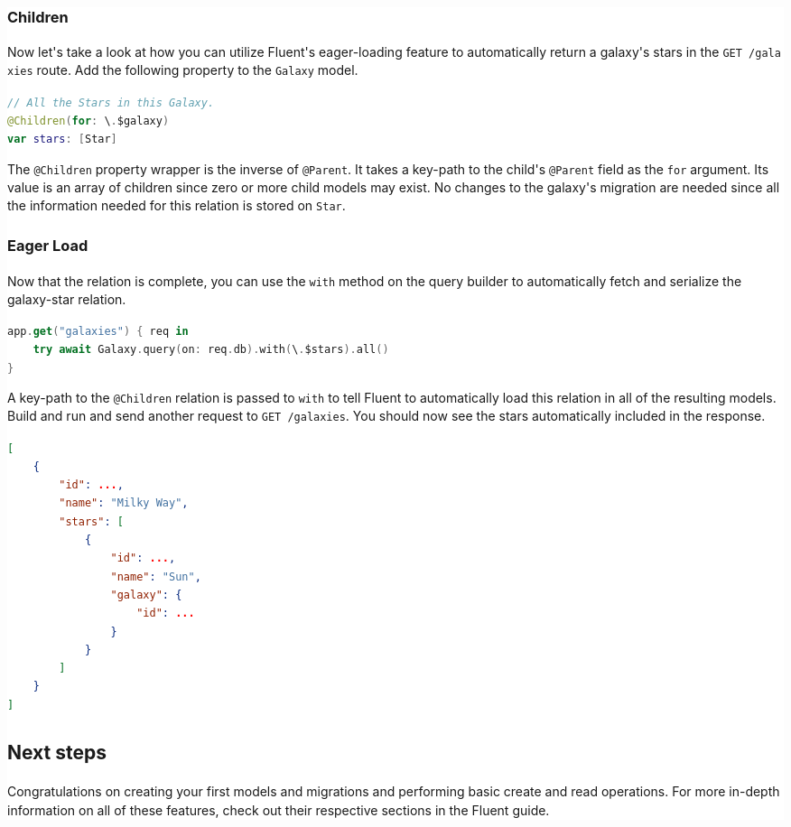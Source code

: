 ### Children

Now let's take a look at how you can utilize Fluent's eager-loading feature to automatically return a galaxy's stars in the `GET /galaxies` route. Add the following property to the `Galaxy` model.

```swift
// All the Stars in this Galaxy.
@Children(for: \.$galaxy)
var stars: [Star]
```

The `@Children` property wrapper is the inverse of `@Parent`. It takes a key-path to the child's `@Parent` field as the `for` argument. Its value is an array of children since zero or more child models may exist. No changes to the galaxy's migration are needed since all the information needed for this relation is stored on `Star`.

### Eager Load

Now that the relation is complete, you can use the `with` method on the query builder to automatically fetch and serialize the galaxy-star relation.

```swift
app.get("galaxies") { req in
    try await Galaxy.query(on: req.db).with(\.$stars).all()
}
```

A key-path to the `@Children` relation is passed to `with` to tell Fluent to automatically load this relation in all of the resulting models. Build and run and send another request to `GET /galaxies`. You should now see the stars automatically included in the response.

```json
[
    {
        "id": ...,
        "name": "Milky Way",
        "stars": [
            {
                "id": ...,
                "name": "Sun",
                "galaxy": {
                    "id": ...
                }
            }
        ]
    }
]
```

## Next steps

Congratulations on creating your first models and migrations and performing basic create and read operations. For more in-depth information on all of these features, check out their respective sections in the Fluent guide.
